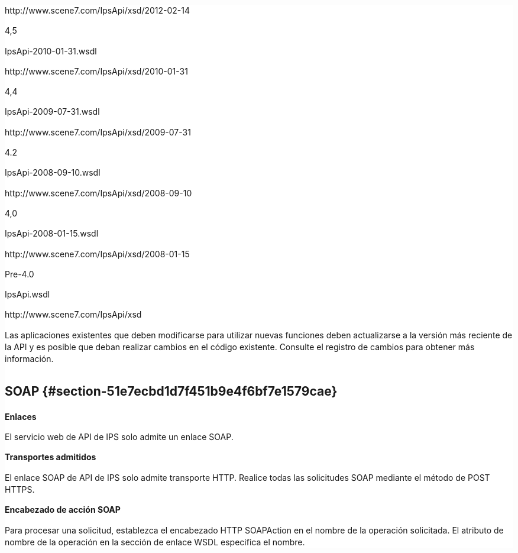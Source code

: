    <td colname="col3"> <p> <span class="codeph"> http://www.scene7.com/IpsApi/xsd/2012-02-14  </span> </p> </td> 
  </tr> 
  <tr> 
   <td colname="col1"> <p>4,5 </p> </td> 
   <td colname="col2"> <p> <span class="codeph"> IpsApi-2010-01-31.wsdl  </span> </p> </td> 
   <td colname="col3"> <p> <span class="codeph"> http://www.scene7.com/IpsApi/xsd/2010-01-31  </span> </p> </td> 
  </tr> 
  <tr> 
   <td colname="col1"> <p>4,4 </p> </td> 
   <td colname="col2"> <p> <span class="codeph"> IpsApi-2009-07-31.wsdl  </span> </p> </td> 
   <td colname="col3"> <p> <span class="codeph"> http://www.scene7.com/IpsApi/xsd/2009-07-31  </span> </p> </td> 
  </tr> 
  <tr> 
   <td colname="col1"> <p>4.2 </p> </td> 
   <td colname="col2"> <p> <span class="codeph"> IpsApi-2008-09-10.wsdl  </span> </p> </td> 
   <td colname="col3"> <p> <span class="codeph"> http://www.scene7.com/IpsApi/xsd/2008-09-10  </span> </p> </td> 
  </tr> 
  <tr> 
   <td colname="col1"> <p>4,0 </p> </td> 
   <td colname="col2"> <p> <span class="codeph"> IpsApi-2008-01-15.wsdl  </span> </p> </td> 
   <td colname="col3"> <p> <span class="codeph"> http://www.scene7.com/IpsApi/xsd/2008-01-15  </span> </p> </td> 
  </tr> 
  <tr> 
   <td colname="col1"> <p>Pre-4.0 </p> </td> 
   <td colname="col2"> <p> <span class="codeph"> IpsApi.wsdl  </span> </p> </td> 
   <td colname="col3"> <p> <span class="codeph"> http://www.scene7.com/IpsApi/xsd  </span> </p> </td> 
  </tr> 
 </tbody> 
</table>

Las aplicaciones existentes que deben modificarse para utilizar nuevas funciones deben actualizarse a la versión más reciente de la API y es posible que deban realizar cambios en el código existente. Consulte el registro de cambios para obtener más información.

## SOAP {#section-51e7ecbd1d7f451b9e4f6bf7e1579cae}

**Enlaces**

El servicio web de API de IPS solo admite un enlace SOAP.

**Transportes admitidos**

El enlace SOAP de API de IPS solo admite transporte HTTP. Realice todas las solicitudes SOAP mediante el método de POST HTTPS.

**Encabezado de acción SOAP**

Para procesar una solicitud, establezca el encabezado HTTP SOAPAction en el nombre de la operación solicitada. El atributo de nombre de la operación en la sección de enlace WSDL especifica el nombre.
